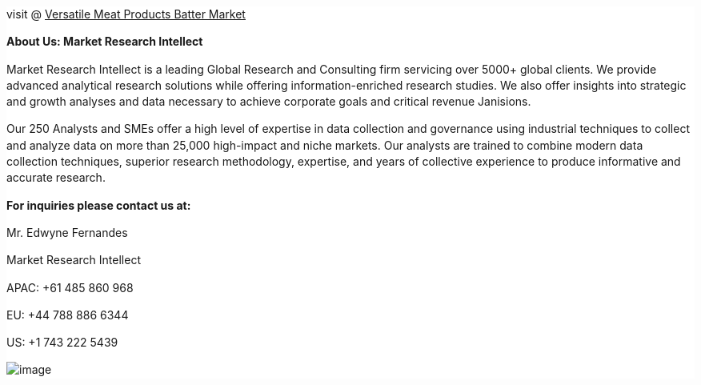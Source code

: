 visit&nbsp;@</strong>&nbsp;</span><span class="font-[700]"><a href="https://www.marketresearchintellect.com/product/global-versatile-meat-products-batter-market/?utm_source=Linkedin&utm_medium=863" target="_blank" data-tracking-control-name="article-ssr-frontend-pulse_little-text-block" data-tracking-will-navigate="" data-test-link="">Versatile Meat Products Batter Market</a></span></p><p><strong><span class="font-[700]">About Us: Market Research Intellect</span></strong></p><p><span class="">Market Research Intellect is a leading Global Research and Consulting firm servicing over 5000+ global clients. We provide advanced analytical research solutions while offering information-enriched research studies.&nbsp;</span>We also offer insights into strategic and growth analyses and data necessary to achieve corporate goals and critical revenue Janisions.</p><p><span class="">Our 250 Analysts and SMEs offer a high level of expertise in data collection and governance using industrial techniques to collect and analyze data on more than 25,000 high-impact and niche markets. Our analysts are trained to combine modern data collection techniques, superior research methodology, expertise, and years of collective experience to produce informative and accurate research.</span></p><p><strong>For inquiries please contact us at:</strong></p><p>Mr. Edwyne Fernandes</p><p>Market Research Intellect</p><p>APAC: +61 485 860 968</p><p>EU: +44 788 886 6344</p><p>US: +1 743 222 5439</p>
![image](https://github.com/user-attachments/assets/ec1f7516-789a-41b7-8c9b-c940ba427347)
